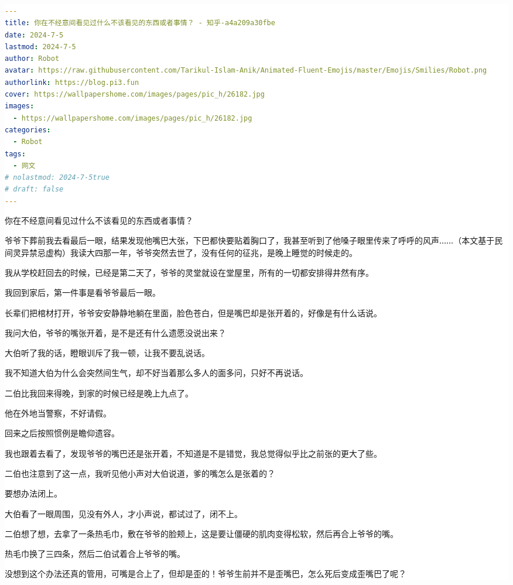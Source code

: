 ```yaml
---
title: 你在不经意间看见过什么不该看见的东西或者事情？ - 知乎-a4a209a30fbe
date: 2024-7-5
lastmod: 2024-7-5
author: Robot
avatar: https://raw.githubusercontent.com/Tarikul-Islam-Anik/Animated-Fluent-Emojis/master/Emojis/Smilies/Robot.png
authorlink: https://blog.pi3.fun
cover: https://wallpapershome.com/images/pages/pic_h/26182.jpg
images:
  - https://wallpapershome.com/images/pages/pic_h/26182.jpg
categories:
  - Robot
tags:
  - 网文
# nolastmod: 2024-7-5true
# draft: false
---
```




你在不经意间看见过什么不该看见的东西或者事情？

爷爷下葬前我去看最后一眼，结果发现他嘴巴大张，下巴都快要贴着胸口了，我甚至听到了他嗓子眼里传来了呼呼的风声……（本文基于民间灵异禁忌虚构）我读大四那一年，爷爷突然去世了，没有任何的征兆，是晚上睡觉的时候走的。

我从学校赶回去的时候，已经是第二天了，爷爷的灵堂就设在堂屋里，所有的一切都安排得井然有序。

我回到家后，第一件事是看爷爷最后一眼。

长辈们把棺材打开，爷爷安安静静地躺在里面，脸色苍白，但是嘴巴却是张开着的，好像是有什么话说。

我问大伯，爷爷的嘴张开着，是不是还有什么遗愿没说出来？

大伯听了我的话，瞪眼训斥了我一顿，让我不要乱说话。

我不知道大伯为什么会突然间生气，却不好当着那么多人的面多问，只好不再说话。

二伯比我回来得晚，到家的时候已经是晚上九点了。

他在外地当警察，不好请假。

回来之后按照惯例是瞻仰遗容。

我也跟着去看了，发现爷爷的嘴巴还是张开着，不知道是不是错觉，我总觉得似乎比之前张的更大了些。

二伯也注意到了这一点，我听见他小声对大伯说道，爹的嘴怎么是张着的？

要想办法闭上。

大伯看了一眼周围，见没有外人，才小声说，都试过了，闭不上。

二伯想了想，去拿了一条热毛巾，敷在爷爷的脸颊上，这是要让僵硬的肌肉变得松软，然后再合上爷爷的嘴。

热毛巾换了三四条，然后二伯试着合上爷爷的嘴。

没想到这个办法还真的管用，可嘴是合上了，但却是歪的！爷爷生前并不是歪嘴巴，怎么死后变成歪嘴巴了呢？
